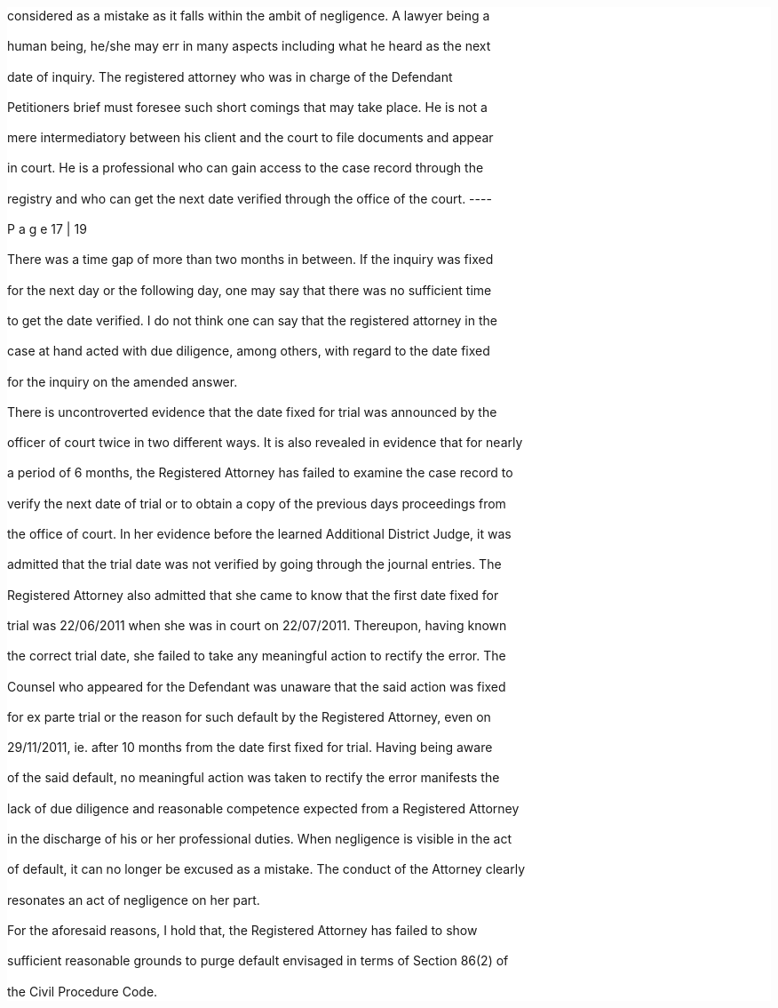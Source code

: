 considered as a mistake as it falls within the ambit of negligence. A lawyer being a

human being, he/she may err in many aspects including what he heard as the next

date of inquiry. The registered attorney who was in charge of the Defendant

Petitioners brief must foresee such short comings that may take place. He is not a

mere intermediatory between his client and the court to file documents and appear

in court. He is a professional who can gain access to the case record through the

registry and who can get the next date verified through the office of the court. ----

P a g e 17 | 19

There was a time gap of more than two months in between. If the inquiry was fixed

for the next day or the following day, one may say that there was no sufficient time

to get the date verified. I do not think one can say that the registered attorney in the

case at hand acted with due diligence, among others, with regard to the date fixed

for the inquiry on the amended answer.

There is uncontroverted evidence that the date fixed for trial was announced by the

officer of court twice in two different ways. It is also revealed in evidence that for nearly

a period of 6 months, the Registered Attorney has failed to examine the case record to

verify the next date of trial or to obtain a copy of the previous days proceedings from

the office of court. In her evidence before the learned Additional District Judge, it was

admitted that the trial date was not verified by going through the journal entries. The

Registered Attorney also admitted that she came to know that the first date fixed for

trial was 22/06/2011 when she was in court on 22/07/2011. Thereupon, having known

the correct trial date, she failed to take any meaningful action to rectify the error. The

Counsel who appeared for the Defendant was unaware that the said action was fixed

for ex parte trial or the reason for such default by the Registered Attorney, even on

29/11/2011, ie. after 10 months from the date first fixed for trial. Having being aware

of the said default, no meaningful action was taken to rectify the error manifests the

lack of due diligence and reasonable competence expected from a Registered Attorney

in the discharge of his or her professional duties. When negligence is visible in the act

of default, it can no longer be excused as a mistake. The conduct of the Attorney clearly

resonates an act of negligence on her part.

For the aforesaid reasons, I hold that, the Registered Attorney has failed to show

sufficient reasonable grounds to purge default envisaged in terms of Section 86(2) of

the Civil Procedure Code.

